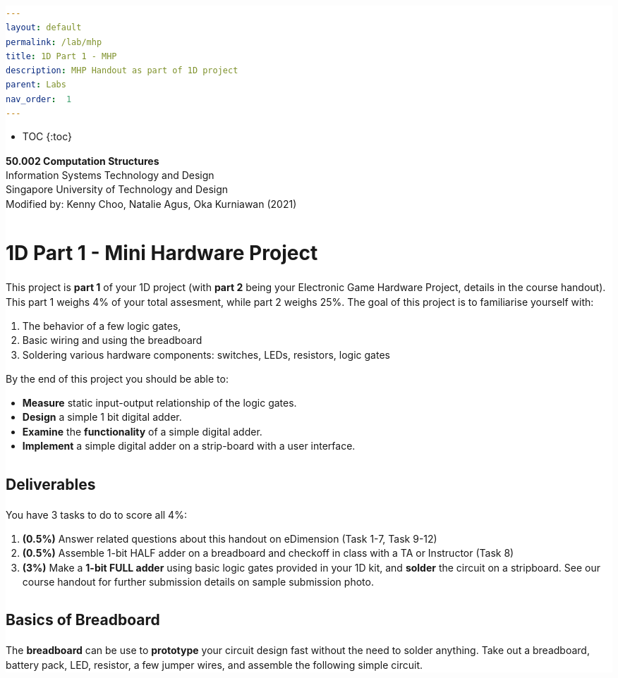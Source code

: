 ```yaml
---
layout: default
permalink: /lab/mhp
title: 1D Part 1 - MHP
description: MHP Handout as part of 1D project
parent: Labs
nav_order:  1
---
```


* TOC
{:toc}

**50.002 Computation Structures**
<br>
Information Systems Technology and Design
<br>
Singapore University of Technology and Design
<br>
Modified by: Kenny Choo, Natalie Agus, Oka Kurniawan (2021)

# 1D Part 1 - Mini Hardware Project 

This project is **part 1** of your 1D project (with **part 2** being your Electronic Game Hardware Project, details in the course handout). This part 1 weighs 4% of your total assesment, while part 2 weighs 25%. The goal of this project is to familiarise yourself with:
1. The behavior of a few logic gates, 
2. Basic wiring and using the breadboard
3. Soldering various hardware components: switches, LEDs, resistors, logic gates

By the end of this project you should be able to:
* **Measure** static input-output relationship of the logic gates.
* **Design** a simple 1 bit digital adder.
* **Examine** the **functionality** of a simple digital adder.
* **Implement** a simple digital adder on a strip-board with a user interface.

## Deliverables
You have 3 tasks to do to score all 4%:
1. **(0.5%)** Answer related questions about this handout on eDimension (Task 1-7, Task 9-12)
2. **(0.5%)** Assemble 1-bit HALF adder on a breadboard and checkoff in class with a TA or Instructor (Task 8)
3. **(3%)** Make a **1-bit FULL adder** using basic logic gates provided in your 1D kit, and **solder** the circuit on a stripboard. See our course handout for further submission details on sample submission photo. 

## Basics of Breadboard
The **breadboard** can be use to **prototype** your circuit design fast without the need to solder anything. Take out a breadboard, battery pack, LED, resistor, a few jumper wires, and assemble the following simple circuit. 
